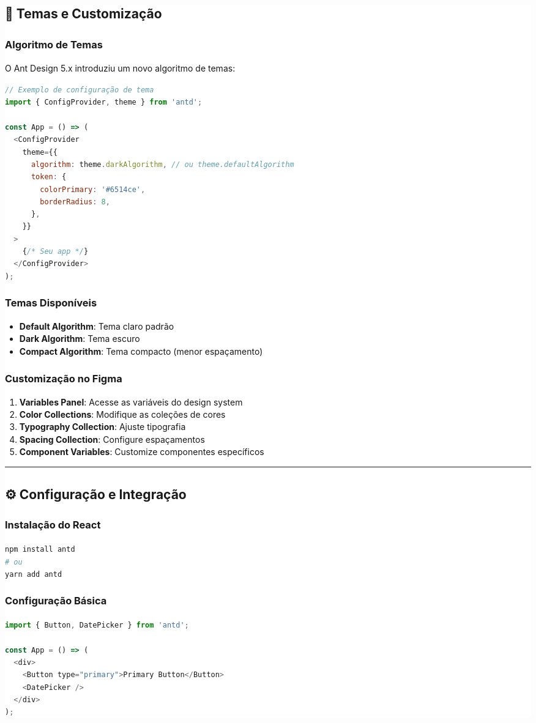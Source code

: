 
## 🌙 Temas e Customização

### Algoritmo de Temas
O Ant Design 5.x introduziu um novo algoritmo de temas:

```javascript
// Exemplo de configuração de tema
import { ConfigProvider, theme } from 'antd';

const App = () => (
  <ConfigProvider
    theme={{
      algorithm: theme.darkAlgorithm, // ou theme.defaultAlgorithm
      token: {
        colorPrimary: '#6514ce',
        borderRadius: 8,
      },
    }}
  >
    {/* Seu app */}
  </ConfigProvider>
);
```

### Temas Disponíveis
- **Default Algorithm**: Tema claro padrão
- **Dark Algorithm**: Tema escuro
- **Compact Algorithm**: Tema compacto (menor espaçamento)

### Customização no Figma
1. **Variables Panel**: Acesse as variáveis do design system
2. **Color Collections**: Modifique as coleções de cores
3. **Typography Collection**: Ajuste tipografia
4. **Spacing Collection**: Configure espaçamentos
5. **Component Variables**: Customize componentes específicos

---

## ⚙️ Configuração e Integração

### Instalação do React
```bash
npm install antd
# ou
yarn add antd
```

### Configuração Básica
```javascript
import { Button, DatePicker } from 'antd';

const App = () => (
  <div>
    <Button type="primary">Primary Button</Button>
    <DatePicker />
  </div>
);
```
